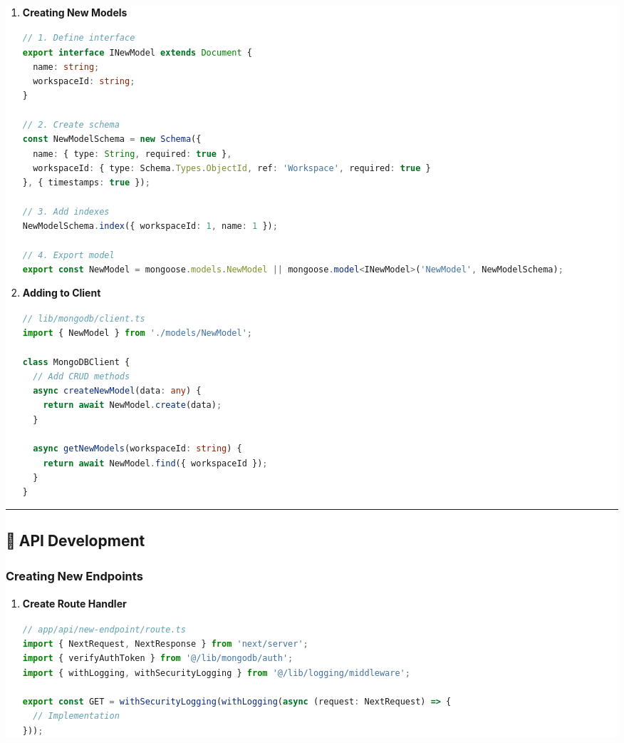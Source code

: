1. **Creating New Models**
   ```typescript
   // 1. Define interface
   export interface INewModel extends Document {
     name: string;
     workspaceId: string;
   }

   // 2. Create schema
   const NewModelSchema = new Schema({
     name: { type: String, required: true },
     workspaceId: { type: Schema.Types.ObjectId, ref: 'Workspace', required: true }
   }, { timestamps: true });

   // 3. Add indexes
   NewModelSchema.index({ workspaceId: 1, name: 1 });

   // 4. Export model
   export const NewModel = mongoose.models.NewModel || mongoose.model<INewModel>('NewModel', NewModelSchema);
   ```

2. **Adding to Client**
   ```typescript
   // lib/mongodb/client.ts
   import { NewModel } from './models/NewModel';

   class MongoDBClient {
     // Add CRUD methods
     async createNewModel(data: any) {
       return await NewModel.create(data);
     }

     async getNewModels(workspaceId: string) {
       return await NewModel.find({ workspaceId });
     }
   }
   ```

---

## 🔌 API Development

### Creating New Endpoints

1. **Create Route Handler**
   ```typescript
   // app/api/new-endpoint/route.ts
   import { NextRequest, NextResponse } from 'next/server';
   import { verifyAuthToken } from '@/lib/mongodb/auth';
   import { withLogging, withSecurityLogging } from '@/lib/logging/middleware';

   export const GET = withSecurityLogging(withLogging(async (request: NextRequest) => {
     // Implementation
   }));
   ```
